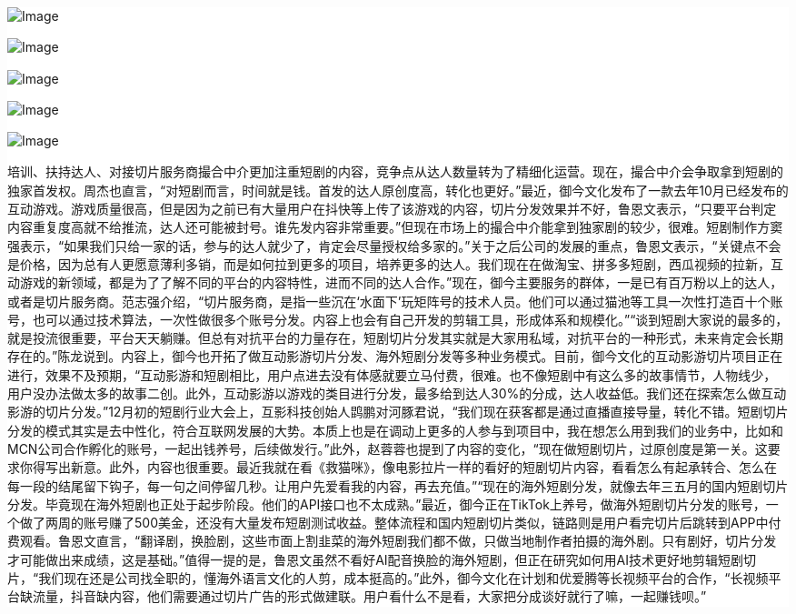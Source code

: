 ![Image](https://mmbiz.qpic.cn/mmbiz_jpg/UgtzVuzhFd7sfGZc75WTEPg86lo4nmyEultlqM4zEC2y4QGw77Cwicc4icdziatPNlO7z7AUDAGicTP1kibhn5KuUdw/640?wx_fmt=jpeg&tp=wxpic&wxfrom=5&wx_lazy=1&wx_co=1)

![Image](https://mmbiz.qpic.cn/sz_mmbiz_png/Thf7MtZSy5LtJTuibd6cV6U8LaicCWHVFHDv46ac70rQJrGEecqgYYp15uhPgzjPzQZeVN4rX0yxbcyvVk1IaKcA/640?wx_fmt=png&from=appmsg&wxfrom=5&wx_lazy=1&wx_co=1)

![Image](https://mmbiz.qpic.cn/sz_mmbiz_png/Thf7MtZSy5LtJTuibd6cV6U8LaicCWHVFH838FmKUvhteVMejib3IwLrJpPTDj3xg5h6XicfDExgoK1deypWqRmRog/640?wx_fmt=png&from=appmsg&wxfrom=5&wx_lazy=1&wx_co=1)

![Image](https://mmbiz.qpic.cn/mmbiz_jpg/UgtzVuzhFd7sfGZc75WTEPg86lo4nmyEzq4ia5ibjTWicq3n53WFkgQcrjMoWLmcPWDRdZdrZVY4RKu3VqserQIjA/640?wx_fmt=jpeg&tp=wxpic&wxfrom=5&wx_lazy=1&wx_co=1)

![Image](https://mmbiz.qpic.cn/mmbiz_png/jNZszpkibXx9icaz8CMdVGMdtjtiaYIXicjO3GoCDBuxnv6MBycZ13GQYV2icom9sXFDqYIylS2NMnA1IY66VXtyQjA/640?wx_fmt=png&tp=wxpic&wxfrom=5&wx_lazy=1&wx_co=1)

培训、扶持达人、对接切片服务商撮合中介更加注重短剧的内容，竞争点从达人数量转为了精细化运营。现在，撮合中介会争取拿到短剧的独家首发权。周杰也直言，“对短剧而言，时间就是钱。首发的达人原创度高，转化也更好。”最近，御今文化发布了一款去年10月已经发布的互动游戏。游戏质量很高，但是因为之前已有大量用户在抖快等上传了该游戏的内容，切片分发效果并不好，鲁恩文表示，“只要平台判定内容重复度高就不给推流，达人还可能被封号。谁先发内容非常重要。”但现在市场上的撮合中介能拿到独家剧的较少，很难。短剧制作方窦强表示，“如果我们只给一家的话，参与的达人就少了，肯定会尽量授权给多家的。”关于之后公司的发展的重点，鲁恩文表示，“关键点不会是价格，因为总有人更愿意薄利多销，而是如何拉到更多的项目，培养更多的达人。我们现在在做淘宝、拼多多短剧，西瓜视频的拉新，互动游戏的新领域，都是为了了解不同的平台的内容特性，进而不同的达人合作。”现在，御今主要服务的群体，一是已有百万粉以上的达人，或者是切片服务商。范志强介绍，“切片服务商，是指一些沉在‘水面下’玩矩阵号的技术人员。他们可以通过猫池等工具一次性打造百十个账号，也可以通过技术算法，一次性做很多个账号分发。内容上也会有自己开发的剪辑工具，形成体系和规模化。”“谈到短剧大家说的最多的，就是投流很重要，平台天天躺赚。但总有对抗平台的力量存在，短剧切片分发其实就是大家用私域，对抗平台的一种形式，未来肯定会长期存在的。”陈龙说到。内容上，御今也开拓了做互动影游切片分发、海外短剧分发等多种业务模式。目前，御今文化的互动影游切片项目正在进行，效果不及预期，“互动影游和短剧相比，用户点进去没有体感就要立马付费，很难。也不像短剧中有这么多的故事情节，人物线少，用户没办法做太多的故事二创。此外，互动影游以游戏的类目进行分发，最多给到达人30%的分成，达人收益低。我们还在探索怎么做互动影游的切片分发。”12月初的短剧行业大会上，互影科技创始人鹍鹏对河豚君说，“我们现在获客都是通过直播直接导量，转化不错。短剧切片分发的模式其实是去中性化，符合互联网发展的大势。本质上也是在调动上更多的人参与到项目中，我在想怎么用到我们的业务中，比如和MCN公司合作孵化的账号，一起出钱养号，后续做发行。”此外，赵蓉蓉也提到了内容的变化，“现在做短剧切片，过原创度是第一关。这要求你得写出新意。此外，内容也很重要。最近我就在看《救猫咪》，像电影拉片一样的看好的短剧切片内容，看看怎么有起承转合、怎么在每一段的结尾留下钩子，每一句之间停留几秒。让用户先爱看我的内容，再去充值。”“现在的海外短剧分发，就像去年三五月的国内短剧切片分发。毕竟现在海外短剧也正处于起步阶段。他们的API接口也不太成熟。”最近，御今正在TikTok上养号，做海外短剧切片分发的账号，一个做了两周的账号赚了500美金，还没有大量发布短剧测试收益。整体流程和国内短剧切片类似，链路则是用户看完切片后跳转到APP中付费观看。鲁恩文直言，“翻译剧，换脸剧，这些市面上割韭菜的海外短剧我们都不做，只做当地制作者拍摄的海外剧。只有剧好，切片分发才可能做出来成绩，这是基础。”值得一提的是，鲁恩文虽然不看好AI配音换脸的海外短剧，但正在研究如何用AI技术更好地剪辑短剧切片，“我们现在还是公司找全职的，懂海外语言文化的人剪，成本挺高的。”此外，御今文化在计划和优爱腾等长视频平台的合作，“长视频平台缺流量，抖音缺内容，他们需要通过切片广告的形式做建联。用户看什么不是看，大家把分成谈好就行了嘛，一起赚钱呗。”

